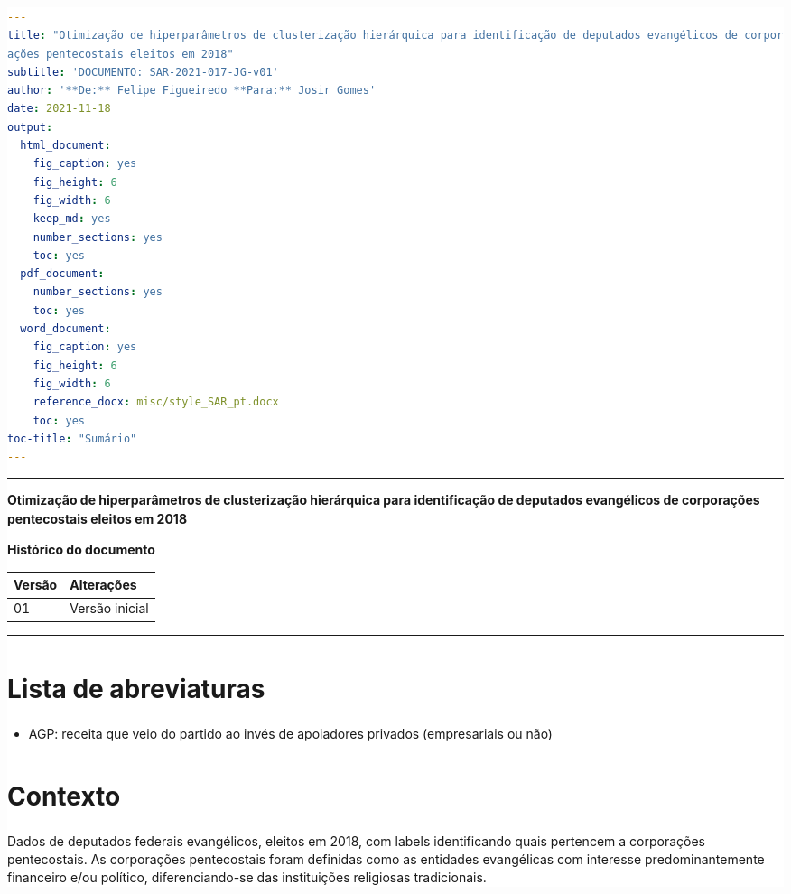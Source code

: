 ```yaml
---
title: "Otimização de hiperparâmetros de clusterização hierárquica para identificação de deputados evangélicos de corporações pentecostais eleitos em 2018"
subtitle: 'DOCUMENTO: SAR-2021-017-JG-v01'
author: '**De:** Felipe Figueiredo **Para:** Josir Gomes'
date: 2021-11-18
output:
  html_document:
    fig_caption: yes
    fig_height: 6
    fig_width: 6
    keep_md: yes
    number_sections: yes
    toc: yes
  pdf_document:
    number_sections: yes
    toc: yes
  word_document:
    fig_caption: yes
    fig_height: 6
    fig_width: 6
    reference_docx: misc/style_SAR_pt.docx
    toc: yes
toc-title: "Sumário"
---
```




---

**Otimização de hiperparâmetros de clusterização hierárquica para identificação de deputados evangélicos de corporações pentecostais eleitos em 2018**

**Histórico do documento**


|Versão |Alterações     |
|:------|:--------------|
|01     |Versão inicial |

---

# Lista de abreviaturas

- AGP: receita que veio do partido ao invés de apoiadores privados (empresariais ou não)

# Contexto

Dados de deputados federais evangélicos, eleitos em 2018, com labels identificando quais pertencem a corporações pentecostais.
As corporações pentecostais foram definidas como as entidades evangélicas com interesse predominantemente financeiro e/ou político, diferenciando-se das instituições religiosas tradicionais.
